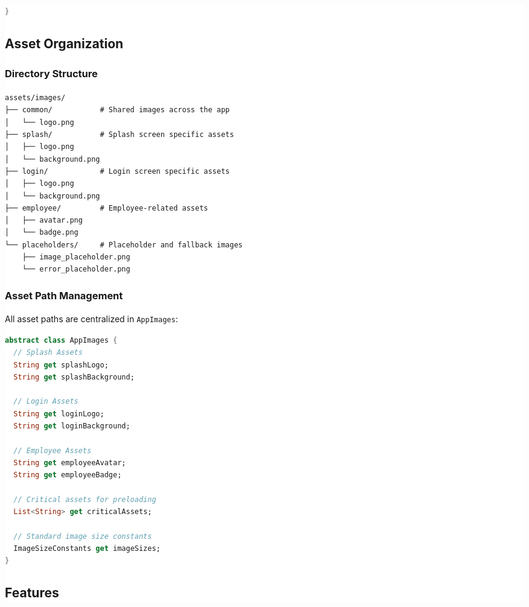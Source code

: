 ```dart
}
```

## Asset Organization

### Directory Structure

```
assets/images/
├── common/           # Shared images across the app
│   └── logo.png
├── splash/           # Splash screen specific assets
│   ├── logo.png
│   └── background.png
├── login/            # Login screen specific assets
│   ├── logo.png
│   └── background.png
├── employee/         # Employee-related assets
│   ├── avatar.png
│   └── badge.png
└── placeholders/     # Placeholder and fallback images
    ├── image_placeholder.png
    └── error_placeholder.png
```

### Asset Path Management

All asset paths are centralized in `AppImages`:

```dart
abstract class AppImages {
  // Splash Assets
  String get splashLogo;
  String get splashBackground;
  
  // Login Assets  
  String get loginLogo;
  String get loginBackground;
  
  // Employee Assets
  String get employeeAvatar;
  String get employeeBadge;
  
  // Critical assets for preloading
  List<String> get criticalAssets;
  
  // Standard image size constants
  ImageSizeConstants get imageSizes;
}
```

## Features
